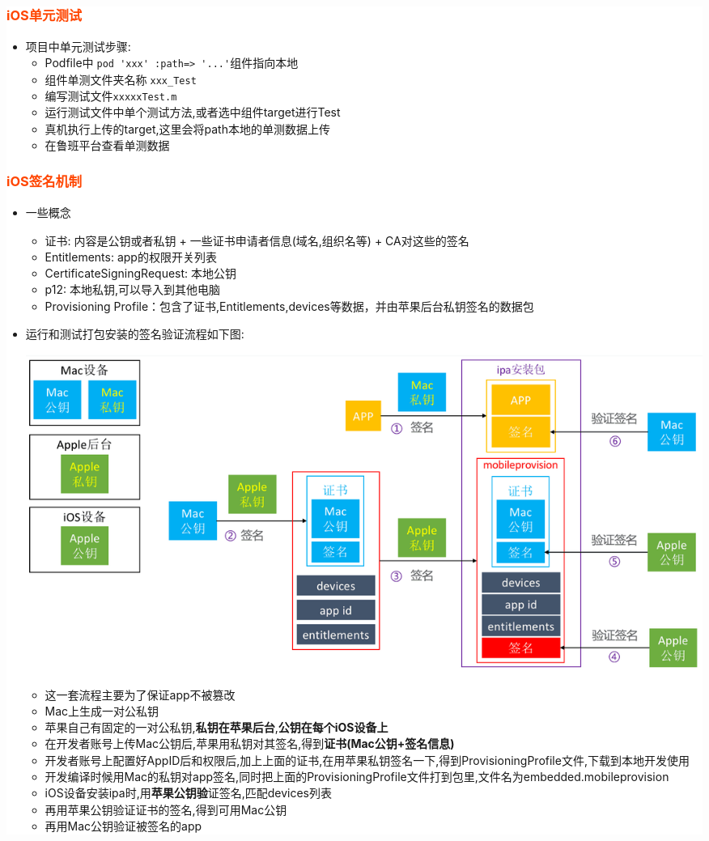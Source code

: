 
<a id="iOS单元测试"></a>
<font color=#FF4500>
### iOS单元测试
</font>

* 项目中单元测试步骤:
	* Podfile中 `pod 'xxx' :path=> '...'`组件指向本地
	* 组件单测文件夹名称 `xxx_Test`
	* 编写测试文件`xxxxxTest.m`
	* 运行测试文件中单个测试方法,或者选中组件target进行Test
	* 真机执行上传的target,这里会将path本地的单测数据上传
	* 在鲁班平台查看单测数据

	
<a id="iOS单元测试"></a>
<font color=#FF4500>
### iOS签名机制
</font>

* 一些概念
	* 证书: 内容是公钥或者私钥 + 一些证书申请者信息(域名,组织名等) + CA对这些的签名
	* Entitlements: app的权限开关列表
	* CertificateSigningRequest: 本地公钥
	* p12: 本地私钥,可以导入到其他电脑
	* Provisioning Profile：包含了证书,Entitlements,devices等数据，并由苹果后台私钥签名的数据包

* 运行和测试打包安装的签名验证流程如下图:

	![](pic/运行&测试签名.png)
	
	* 这一套流程主要为了保证app不被篡改
	* Mac上生成一对公私钥
	* 苹果自己有固定的一对公私钥,**私钥在苹果后台**,**公钥在每个iOS设备上**
	* 在开发者账号上传Mac公钥后,苹果用私钥对其签名,得到**证书(Mac公钥+签名信息)**
	* 开发者账号上配置好AppID后和权限后,加上上面的证书,在用苹果私钥签名一下,得到ProvisioningProfile文件,下载到本地开发使用
	* 开发编译时候用Mac的私钥对app签名,同时把上面的ProvisioningProfile文件打到包里,文件名为embedded.mobileprovision
	* iOS设备安装ipa时,用**苹果公钥验**证签名,匹配devices列表
	* 再用苹果公钥验证证书的签名,得到可用Mac公钥
	* 再用Mac公钥验证被签名的app
